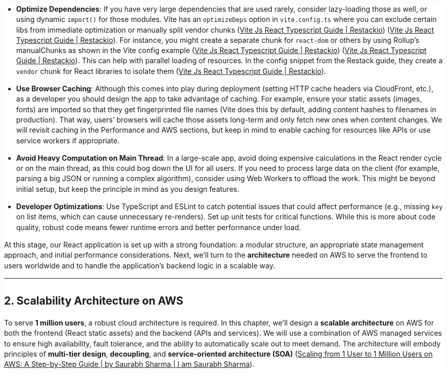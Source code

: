 - **Optimize Dependencies**: If you have very large dependencies that are used rarely, consider lazy-loading those as well, or using dynamic `import()` for those modules. Vite has an `optimizeDeps` option in `vite.config.ts` where you can exclude certain libs from immediate optimization or manually split vendor chunks ([Vite Js React Typescript Guide | Restackio](https://www.restack.io/p/vite-knowledge-vite-js-react-typescript-guide#:~:text=Vite%20pre,you%20can%20further%20optimize%20by)) ([Vite Js React Typescript Guide | Restackio](https://www.restack.io/p/vite-knowledge-vite-js-react-typescript-guide#:~:text=Here%27s%20an%20example%20of%20a,optimized%20for%20a%20React%20application)). For instance, you might create a separate chunk for `react-dom` or others by using Rollup’s manualChunks as shown in the Vite config example ([Vite Js React Typescript Guide | Restackio](https://www.restack.io/p/vite-knowledge-vite-js-react-typescript-guide#:~:text=Here%27s%20an%20example%20of%20a,optimized%20for%20a%20React%20application)) ([Vite Js React Typescript Guide | Restackio](https://www.restack.io/p/vite-knowledge-vite-js-react-typescript-guide#:~:text=rollupOptions%3A%20,)). This can help with parallel loading of resources. In the config snippet from the Restack guide, they create a `vendor` chunk for React libraries to isolate them ([Vite Js React Typescript Guide | Restackio](https://www.restack.io/p/vite-knowledge-vite-js-react-typescript-guide#:~:text=%7D%2C%20build%3A%20,dom%27%5D%2C%20%7D%2C%20%7D%2C)).

- **Use Browser Caching**: Although this comes into play during deployment (setting HTTP cache headers via CloudFront, etc.), as a developer you should design the app to take advantage of caching. For example, ensure your static assets (images, fonts) are imported so that they get fingerprinted file names (Vite does this by default, adding content hashes to filenames in production). That way, users’ browsers will cache those assets long-term and only fetch new ones when content changes. We will revisit caching in the Performance and AWS sections, but keep in mind to enable caching for resources like APIs or use service workers if appropriate.

- **Avoid Heavy Computation on Main Thread**: In a large-scale app, avoid doing expensive calculations in the React render cycle or on the main thread, as this could bog down the UI for all users. If you need to process large data on the client (for example, parsing a big JSON or running a complex algorithm), consider using Web Workers to offload the work. This might be beyond initial setup, but keep the principle in mind as you design features.

- **Developer Optimizations**: Use TypeScript and ESLint to catch potential issues that could affect performance (e.g., missing `key` on list items, which can cause unnecessary re-renders). Set up unit tests for critical functions. While this is more about code quality, robust code means fewer runtime errors and better performance under load.

At this stage, our React application is set up with a strong foundation: a modular structure, an appropriate state management approach, and initial performance considerations. Next, we’ll turn to the **architecture** needed on AWS to serve the frontend to users worldwide and to handle the application’s backend logic in a scalable way.

---

<a name="scalability-architecture"></a>

## 2. Scalability Architecture on AWS

To serve **1 million users**, a robust cloud architecture is required. In this chapter, we’ll design a **scalable architecture** on AWS for both the frontend (React static assets) and the backend (APIs and services). We will use a combination of AWS managed services to ensure high availability, fault tolerance, and the ability to automatically scale out to meet demand. The architecture will embody principles of **multi-tier design**, **decoupling**, and **service-oriented architecture (SOA)** ([Scaling from 1 User to 1 Million Users on AWS: A Step-by-Step Guide | by Saurabh Sharma | I am Saurabh Sharma](https://iamsaurabhsharma.com/scaling-from-1-user-to-1-million-users-on-aws-a-step-by-step-guide-ff23bb2b65d3#:~:text=%2A%20Multi,off%20tiers%20that%20auto%20scale)).
